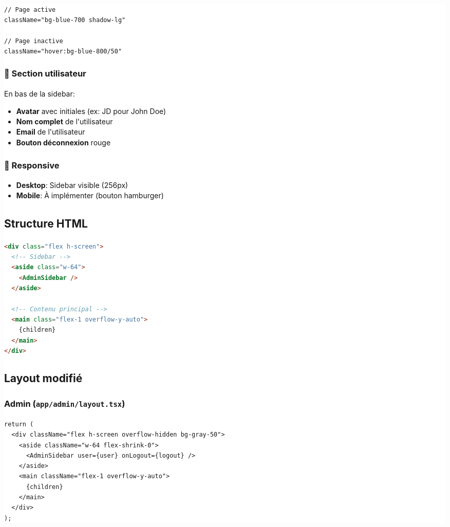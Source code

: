 ```tsx
// Page active
className="bg-blue-700 shadow-lg"

// Page inactive
className="hover:bg-blue-800/50"
```

### 👤 Section utilisateur
En bas de la sidebar:
- **Avatar** avec initiales (ex: JD pour John Doe)
- **Nom complet** de l'utilisateur
- **Email** de l'utilisateur
- **Bouton déconnexion** rouge

### 📱 Responsive
- **Desktop**: Sidebar visible (256px)
- **Mobile**: À implémenter (bouton hamburger)

## Structure HTML

```html
<div class="flex h-screen">
  <!-- Sidebar -->
  <aside class="w-64">
    <AdminSidebar />
  </aside>
  
  <!-- Contenu principal -->
  <main class="flex-1 overflow-y-auto">
    {children}
  </main>
</div>
```

## Layout modifié

### Admin (`app/admin/layout.tsx`)
```tsx
return (
  <div className="flex h-screen overflow-hidden bg-gray-50">
    <aside className="w-64 flex-shrink-0">
      <AdminSidebar user={user} onLogout={logout} />
    </aside>
    <main className="flex-1 overflow-y-auto">
      {children}
    </main>
  </div>
);
```
